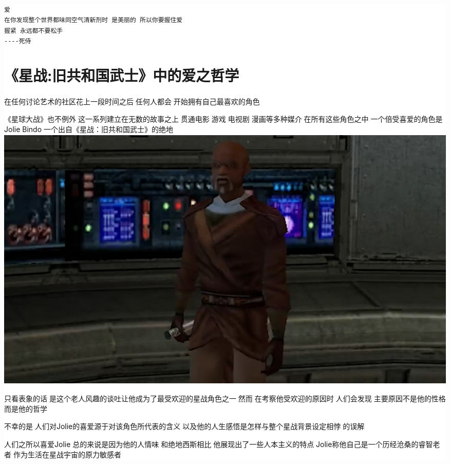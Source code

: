     爱
    在你发现整个世界都味同空气清新剂时 是美丽的 所以你要握住爱
    握紧 永远都不要松手
    ----死侍

# 《星战:旧共和国武士》中的爱之哲学

在任何讨论艺术的社区花上一段时间之后 任何人都会
开始拥有自己最喜欢的角色

《星球大战》也不例外
这一系列建立在无数的故事之上 贯通电影 游戏 电视剧 漫画等多种媒介
在所有这些角色之中
一个倍受喜爱的角色是Jolie Bindo
一个出自《星战：旧共和国武士》的绝地
![](TPJBLWCY/2022-01-22-16-14-58.png)

只看表象的话 是这个老人风趣的谈吐让他成为了最受欢迎的星战角色之一
然而
在考察他受欢迎的原因时 人们会发现 主要原因不是他的性格 而是他的哲学

不幸的是
人们对Jolie的喜爱源于对该角色所代表的含义
以及他的人生感悟是怎样与整个星战背景设定相悖 的误解

人们之所以喜爱Jolie 总的来说是因为他的人情味
和绝地西斯相比 他展现出了一些人本主义的特点
Jolie称他自己是一个历经沧桑的睿智老者 作为生活在星战宇宙的原力敏感者
